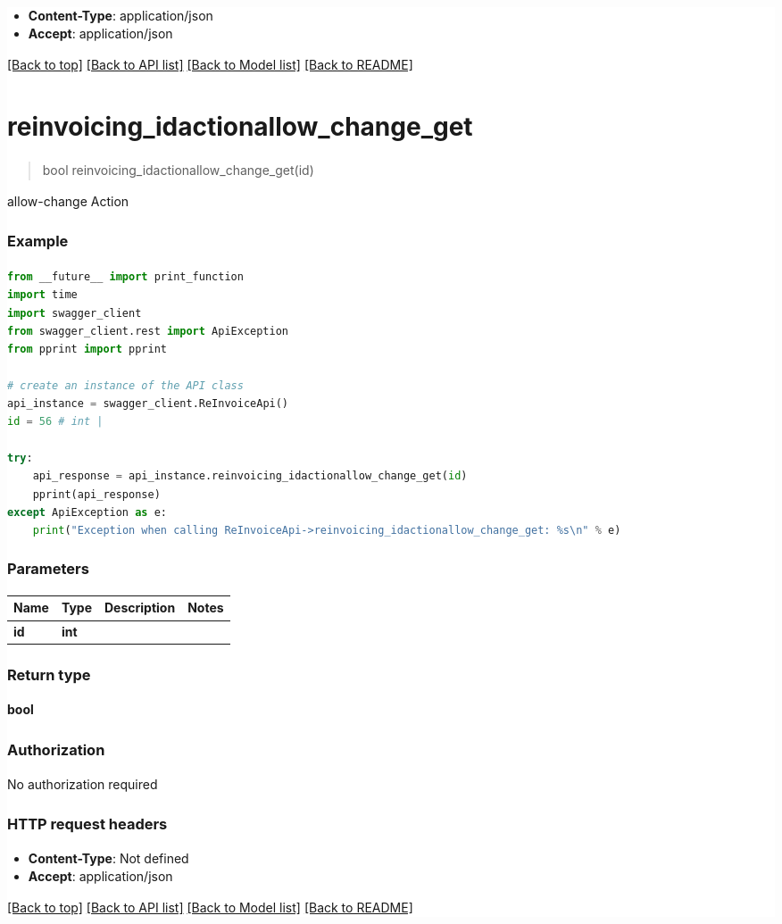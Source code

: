  - **Content-Type**: application/json
 - **Accept**: application/json

[[Back to top]](#) [[Back to API list]](../README.md#documentation-for-api-endpoints) [[Back to Model list]](../README.md#documentation-for-models) [[Back to README]](../README.md)

# **reinvoicing_idactionallow_change_get**
> bool reinvoicing_idactionallow_change_get(id)



allow-change Action

### Example
```python
from __future__ import print_function
import time
import swagger_client
from swagger_client.rest import ApiException
from pprint import pprint

# create an instance of the API class
api_instance = swagger_client.ReInvoiceApi()
id = 56 # int | 

try:
    api_response = api_instance.reinvoicing_idactionallow_change_get(id)
    pprint(api_response)
except ApiException as e:
    print("Exception when calling ReInvoiceApi->reinvoicing_idactionallow_change_get: %s\n" % e)
```

### Parameters

Name | Type | Description  | Notes
------------- | ------------- | ------------- | -------------
 **id** | **int**|  | 

### Return type

**bool**

### Authorization

No authorization required

### HTTP request headers

 - **Content-Type**: Not defined
 - **Accept**: application/json

[[Back to top]](#) [[Back to API list]](../README.md#documentation-for-api-endpoints) [[Back to Model list]](../README.md#documentation-for-models) [[Back to README]](../README.md)
